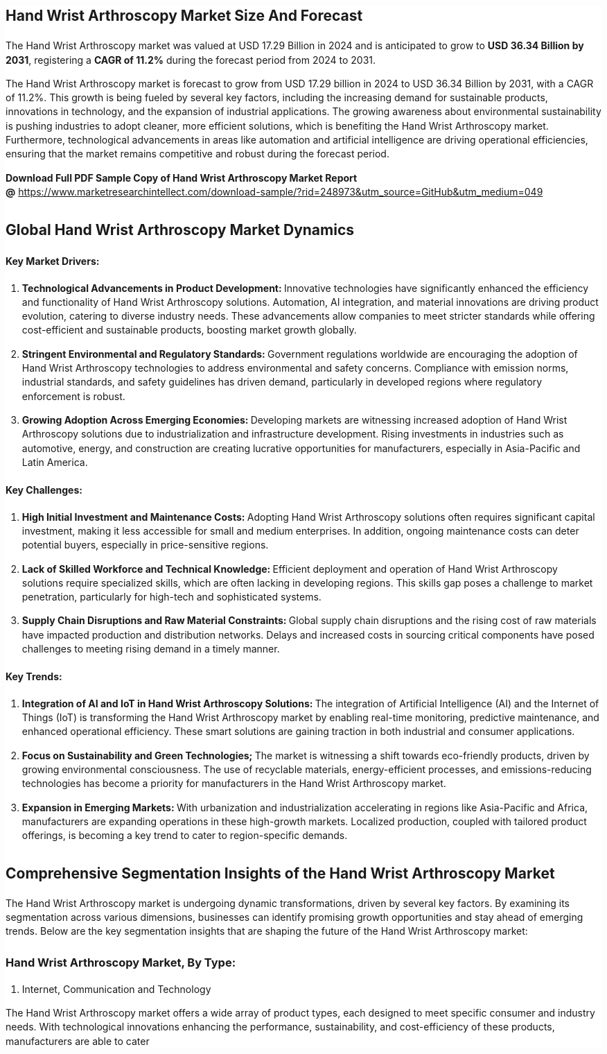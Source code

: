 <h2>Hand Wrist Arthroscopy Market Size And Forecast</h2><p>The Hand Wrist Arthroscopy market was valued at USD 17.29 Billion in 2024 and is anticipated to grow to <strong>USD 36.34 Billion by 2031</strong>, registering a <strong>CAGR of 11.2%</strong> during the forecast period from 2024 to 2031.</p><p>The Hand Wrist Arthroscopy market is forecast to grow from USD 17.29 billion in 2024 to USD 36.34 Billion by 2031, with a CAGR of 11.2%. This growth is being fueled by several key factors, including the increasing demand for sustainable products, innovations in technology, and the expansion of industrial applications. The growing awareness about environmental sustainability is pushing industries to adopt cleaner, more efficient solutions, which is benefiting the Hand Wrist Arthroscopy market. Furthermore, technological advancements in areas like automation and artificial intelligence are driving operational efficiencies, ensuring that the market remains competitive and robust during the forecast period.</p><p><strong>Download Full PDF Sample Copy of Hand Wrist Arthroscopy Market Report @</strong>&nbsp;<a href="https://www.marketresearchintellect.com/download-sample/?rid=248973&amp;utm_source=GitHub&amp;utm_medium=049">https://www.marketresearchintellect.com/download-sample/?rid=248973&amp;utm_source=GitHub&amp;utm_medium=049</a></p><h2>Global Hand Wrist Arthroscopy Market Dynamics</h2><h4><strong>Key Market Drivers:</strong></h4><ol><li><p><strong>Technological Advancements in Product Development:&nbsp;</strong>Innovative technologies have significantly enhanced the efficiency and functionality of Hand Wrist Arthroscopy solutions. Automation, AI integration, and material innovations are driving product evolution, catering to diverse industry needs. These advancements allow companies to meet stricter standards while offering cost-efficient and sustainable products, boosting market growth globally.</p></li><li><p><strong>Stringent Environmental and Regulatory Standards:&nbsp;</strong>Government regulations worldwide are encouraging the adoption of Hand Wrist Arthroscopy technologies to address environmental and safety concerns. Compliance with emission norms, industrial standards, and safety guidelines has driven demand, particularly in developed regions where regulatory enforcement is robust.</p></li><li><p><strong>Growing Adoption Across Emerging Economies:&nbsp;</strong>Developing markets are witnessing increased adoption of Hand Wrist Arthroscopy solutions due to industrialization and infrastructure development. Rising investments in industries such as automotive, energy, and construction are creating lucrative opportunities for manufacturers, especially in Asia-Pacific and Latin America.</p></li></ol><h4><strong>Key Challenges:</strong></h4><ol><li><p><strong>High Initial Investment and Maintenance Costs:&nbsp;</strong>Adopting Hand Wrist Arthroscopy solutions often requires significant capital investment, making it less accessible for small and medium enterprises. In addition, ongoing maintenance costs can deter potential buyers, especially in price-sensitive regions.</p></li><li><p><strong>Lack of Skilled Workforce and Technical Knowledge:&nbsp;</strong>Efficient deployment and operation of Hand Wrist Arthroscopy solutions require specialized skills, which are often lacking in developing regions. This skills gap poses a challenge to market penetration, particularly for high-tech and sophisticated systems.</p></li><li><p><strong>Supply Chain Disruptions and Raw Material Constraints:&nbsp;</strong>Global supply chain disruptions and the rising cost of raw materials have impacted production and distribution networks. Delays and increased costs in sourcing critical components have posed challenges to meeting rising demand in a timely manner.</p></li></ol><h4><strong>Key Trends:</strong></h4><ol><li><p><strong>Integration of AI and IoT in Hand Wrist Arthroscopy Solutions:&nbsp;</strong>The integration of Artificial Intelligence (AI) and the Internet of Things (IoT) is transforming the Hand Wrist Arthroscopy market by enabling real-time monitoring, predictive maintenance, and enhanced operational efficiency. These smart solutions are gaining traction in both industrial and consumer applications.</p></li><li><p><strong>Focus on Sustainability and Green Technologies;&nbsp;</strong>The market is witnessing a shift towards eco-friendly products, driven by growing environmental consciousness. The use of recyclable materials, energy-efficient processes, and emissions-reducing technologies has become a priority for manufacturers in the Hand Wrist Arthroscopy market.</p></li><li><p><strong>Expansion in Emerging Markets:&nbsp;</strong>With urbanization and industrialization accelerating in regions like Asia-Pacific and Africa, manufacturers are expanding operations in these high-growth markets. Localized production, coupled with tailored product offerings, is becoming a key trend to cater to region-specific demands.</p></li></ol><div class="article-main__content" data-test-id="publishing-text-block"><h2>Comprehensive Segmentation Insights of the Hand Wrist Arthroscopy Market</h2><p>The Hand Wrist Arthroscopy market is undergoing dynamic transformations, driven by several key factors. By examining its segmentation across various dimensions, businesses can identify promising growth opportunities and stay ahead of emerging trends. Below are the key segmentation insights that are shaping the future of the Hand Wrist Arthroscopy market:</p><h3><strong>Hand Wrist Arthroscopy Market, By Type:<br /></strong></h3><ol><li>Internet, Communication and Technology</li></ol><p>The Hand Wrist Arthroscopy market offers a wide array of product types, each designed to meet specific consumer and industry needs. With technological innovations enhancing the performance, sustainability, and cost-efficiency of these products, manufacturers are able to cater